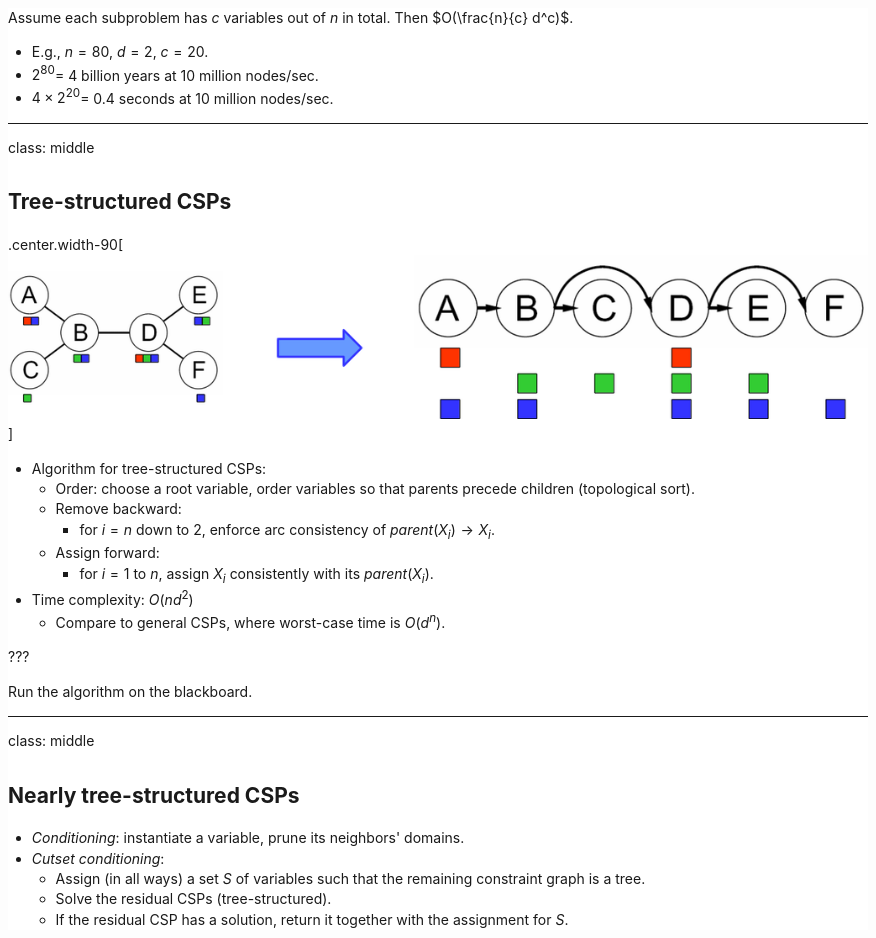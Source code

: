 Assume each subproblem has $c$ variables out of $n$ in total. Then $O(\frac{n}{c} d^c)$.
- E.g., $n=80$, $d=2$, $c=20$.
- $2^{80} =$  4 billion years at 10 million nodes/sec.
- $4 \times 2^{20} =$ 0.4 seconds at 10 million nodes/sec.

---

class: middle

## Tree-structured CSPs

.center.width-90[![](figures/lec2b/tree-csp-trans.png)]

- Algorithm for tree-structured CSPs:
    - Order: choose a root variable, order variables so that parents precede children (topological sort).
    - Remove backward:
        - for $i=n$ down to $2$, enforce arc consistency of $parent(X_i) \to X_i$.
    - Assign forward:
        - for $i=1$ to $n$, assign $X_i$ consistently with its $parent(X_i)$.
- Time complexity: $O(n d^2)$
    - Compare to general CSPs, where worst-case time is $O(d^n)$.

???

Run the algorithm on the blackboard.

---

class: middle

## Nearly tree-structured CSPs

- *Conditioning*:  instantiate a variable, prune its neighbors' domains.
- *Cutset conditioning*:
    - Assign (in all ways) a set $S$ of variables such that the remaining constraint graph is a tree.
    - Solve the residual CSPs (tree-structured).
    - If the residual CSP has a solution, return it together with the assignment for $S$.
